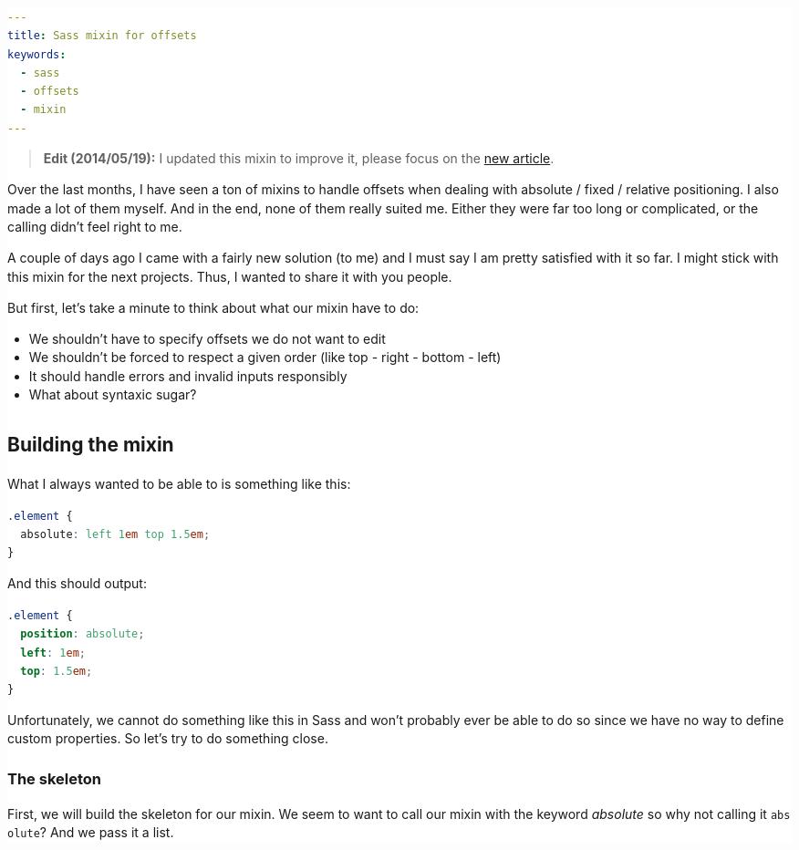 ```yaml
---
title: Sass mixin for offsets
keywords:
  - sass
  - offsets
  - mixin
---
```


> **Edit (2014/05/19):** I updated this mixin to improve it, please focus on the [new article](/2014/05/19/a-new-sass-mixin-for-offsets/).

Over the last months, I have seen a ton of mixins to handle offsets when dealing with absolute / fixed / relative positioning. I also made a lot of them myself. And in the end, none of them really suited me. Either they were far too long or complicated, or the calling didn’t feel right to me.

A couple of days ago I came with a fairly new solution (to me) and I must say I am pretty satisfied with it so far. I might stick with this mixin for the next projects. Thus, I wanted to share it with you people.

But first, let’s take a minute to think about what our mixin have to do:

* We shouldn’t have to specify offsets we do not want to edit
* We shouldn’t be forced to respect a given order (like top - right - bottom - left)
* It should handle errors and invalid inputs responsibly
* What about syntaxic sugar?

## Building the mixin

What I always wanted to be able to is something like this:

```scss
.element {
  absolute: left 1em top 1.5em;
}
```

And this should output:

```scss
.element {
  position: absolute;
  left: 1em;
  top: 1.5em;
}
```

Unfortunately, we cannot do something like this in Sass and won’t probably ever be able to do so since we have no way to define custom properties. So let’s try to do something close.

### The skeleton

First, we will build the skeleton for our mixin. We seem to want to call our mixin with the keyword _absolute_ so why not calling it `absolute`? And we pass it a list.
